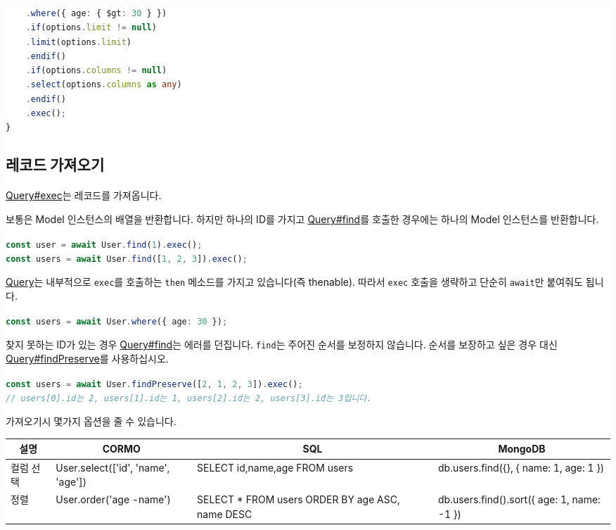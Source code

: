 ```typescript
    .where({ age: { $gt: 30 } })
    .if(options.limit != null)
    .limit(options.limit)
    .endif()
    .if(options.columns != null)
    .select(options.columns as any)
    .endif()
    .exec();
}
```

## 레코드 가져오기

[Query#exec](/cormo/api/cormo/classes/query.html#exec)는 레코드를 가져옵니다.

보통은 Model 인스턴스의 배열을 반환합니다.
하지만 하나의 ID를 가지고 [Query#find](/cormo/api/cormo/classes/query.html#find)를 호출한 경우에는 하나의 Model 인스턴스를 반환합니다.

```typescript
const user = await User.find(1).exec();
const users = await User.find([1, 2, 3]).exec();
```

[Query](/cormo/api/cormo/classes/query.html)는 내부적으로 `exec`를 호출하는 `then` 메소드를 가지고 있습니다(즉 thenable). 따라서 `exec` 호출을 생략하고 단순히 `await`만 붙여줘도 됩니다.

```typescript
const users = await User.where({ age: 30 });
```

찾지 못하는 ID가 있는 경우 [Query#find](/cormo/api/cormo/classes/query.html#find)는 에러를 던집니다.
`find`는 주어진 순서를 보정하지 않습니다. 순서를 보장하고 싶은 경우 대신 [Query#findPreserve](/cormo/api/cormo/classes/query.html#findpreserve)를 사용하십시오.

```typescript
const users = await User.findPreserve([2, 1, 2, 3]).exec();
// users[0].id는 2, users[1].id는 1, users[2].id는 2, users[3].id는 3입니다.
```

가져오기시 몇가지 옵션을 줄 수 있습니다.

<table class='table table-bordered'><thead><tr>
  <th>설명</th><th>CORMO</th><th>SQL</th><th>MongoDB</th>
</tr></thead><tbody>

<tr>
<td>컬럼 선택</td>
<td>User.select(['id', 'name', 'age'])</td>
<td>SELECT id,name,age FROM users</td>
<td>db.users.find({}, { name: 1, age: 1 })</td>
</tr>

<tr>
<td>정렬</td>
<td>User.order('age -name')</td>
<td>SELECT * FROM users ORDER BY age ASC, name DESC</td>
<td>db.users.find().sort({ age: 1, name: -1 })</td>
</tr>
